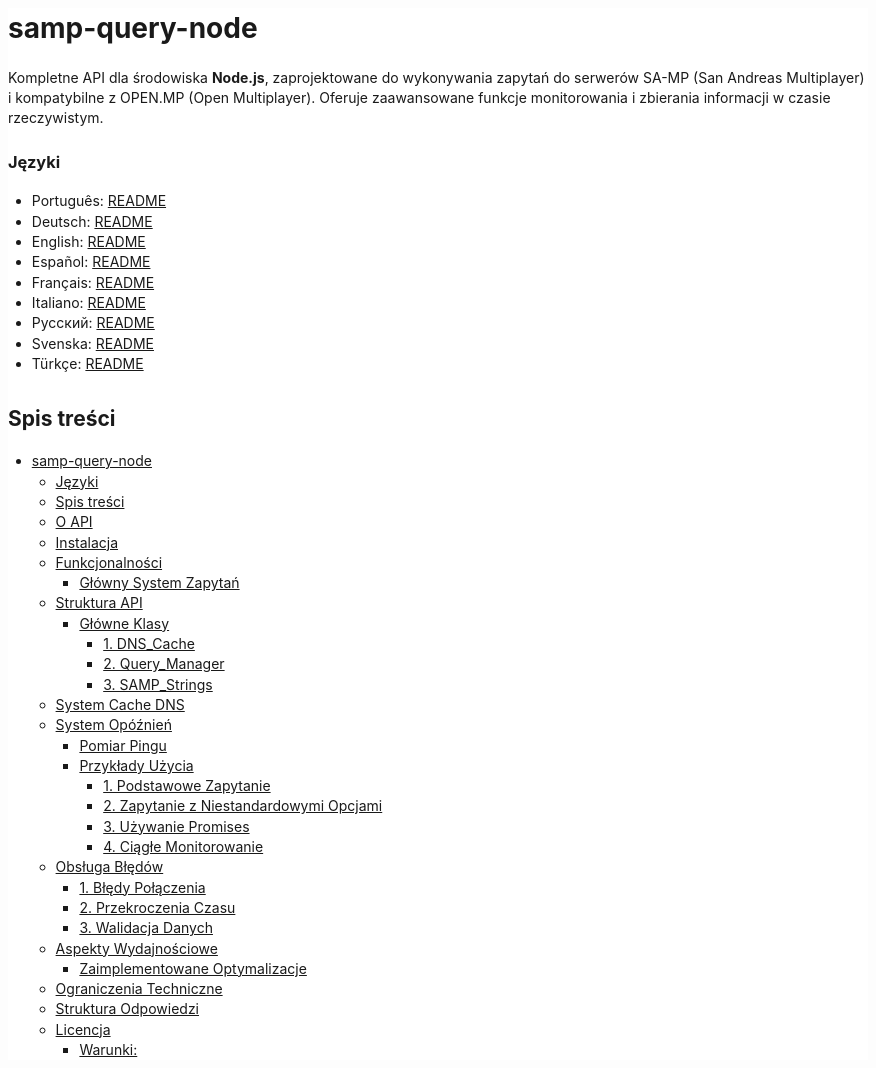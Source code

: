 # samp-query-node

Kompletne API dla środowiska **Node.js**, zaprojektowane do wykonywania zapytań do serwerów SA-MP (San Andreas Multiplayer) i kompatybilne z OPEN.MP (Open Multiplayer). Oferuje zaawansowane funkcje monitorowania i zbierania informacji w czasie rzeczywistym.

### Języki

- Português: [README](../../)
- Deutsch: [README](../Deutsch/README.md)
- English: [README](../English/README.md)
- Español: [README](../Espanol/README.md)
- Français: [README](../Francais/README.md)
- Italiano: [README](../Italiano/README.md)
- Русский: [README](../Русский/README.md)
- Svenska: [README](../Svenska/README.md)
- Türkçe: [README](../Turkce/README.md)

## Spis treści

- [samp-query-node](#samp-query-node)
    - [Języki](#języki)
  - [Spis treści](#spis-treści)
  - [O API](#o-api)
  - [Instalacja](#instalacja)
  - [Funkcjonalności](#funkcjonalności)
    - [Główny System Zapytań](#główny-system-zapytań)
  - [Struktura API](#struktura-api)
    - [Główne Klasy](#główne-klasy)
      - [1. DNS\_Cache](#1-dns_cache)
      - [2. Query\_Manager](#2-query_manager)
      - [3. SAMP\_Strings](#3-samp_strings)
  - [System Cache DNS](#system-cache-dns)
  - [System Opóźnień](#system-opóźnień)
    - [Pomiar Pingu](#pomiar-pingu)
    - [Przykłady Użycia](#przykłady-użycia)
      - [1. Podstawowe Zapytanie](#1-podstawowe-zapytanie)
      - [2. Zapytanie z Niestandardowymi Opcjami](#2-zapytanie-z-niestandardowymi-opcjami)
      - [3. Używanie Promises](#3-używanie-promises)
      - [4. Ciągłe Monitorowanie](#4-ciągłe-monitorowanie)
  - [Obsługa Błędów](#obsługa-błędów)
    - [1. Błędy Połączenia](#1-błędy-połączenia)
    - [2. Przekroczenia Czasu](#2-przekroczenia-czasu)
    - [3. Walidacja Danych](#3-walidacja-danych)
  - [Aspekty Wydajnościowe](#aspekty-wydajnościowe)
    - [Zaimplementowane Optymalizacje](#zaimplementowane-optymalizacje)
  - [Ograniczenia Techniczne](#ograniczenia-techniczne)
  - [Struktura Odpowiedzi](#struktura-odpowiedzi)
  - [Licencja](#licencja)
    - [Warunki:](#warunki)

